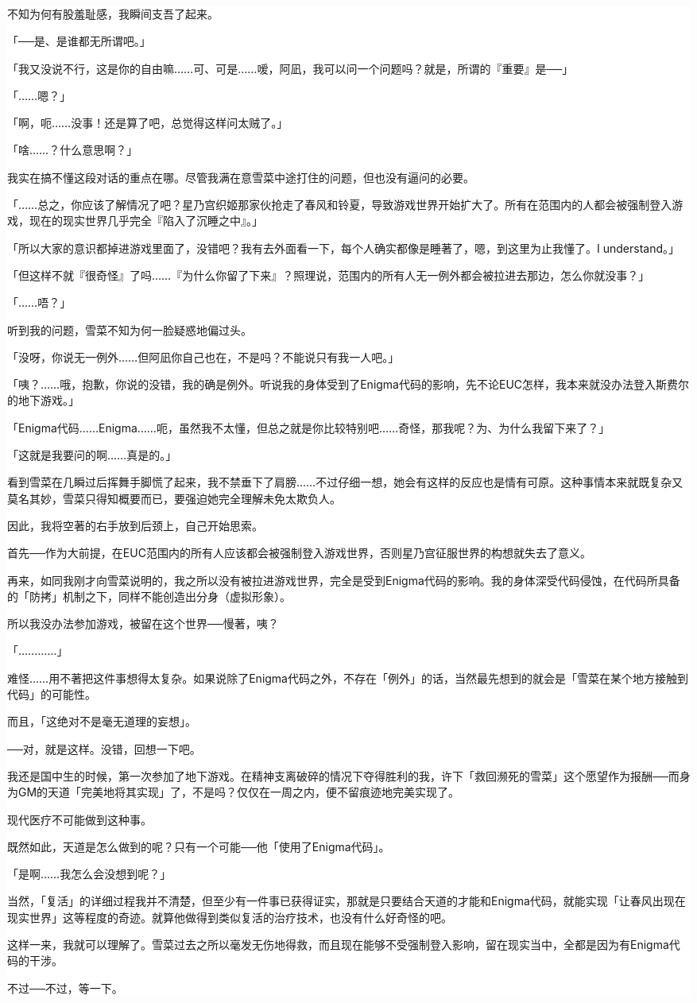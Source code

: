 不知为何有股羞耻感，我瞬间支吾了起来。

「──是、是谁都无所谓吧。」

「我又没说不行，这是你的自由嘛……可、可是……嗳，阿凪，我可以问一个问题吗？就是，所谓的『重要』是──」

「……嗯？」

「啊，呃……没事！还是算了吧，总觉得这样问太贼了。」

「啥……？什么意思啊？」

我实在搞不懂这段对话的重点在哪。尽管我满在意雪菜中途打住的问题，但也没有逼问的必要。

「……总之，你应该了解情况了吧？星乃宫织姬那家伙抢走了春风和铃夏，导致游戏世界开始扩大了。所有在范围内的人都会被强制登入游戏，现在的现实世界几乎完全『陷入了沉睡之中』。」

「所以大家的意识都掉进游戏里面了，没错吧？我有去外面看一下，每个人确实都像是睡著了，嗯，到这里为止我懂了。I understand。」

「但这样不就『很奇怪』了吗……『为什么你留了下来』？照理说，范围内的所有人无一例外都会被拉进去那边，怎么你就没事？」

「……唔？」

听到我的问题，雪菜不知为何一脸疑惑地偏过头。

「没呀，你说无一例外……但阿凪你自己也在，不是吗？不能说只有我一人吧。」

「咦？……哦，抱歉，你说的没错，我的确是例外。听说我的身体受到了Enigma代码的影响，先不论EUC怎样，我本来就没办法登入斯费尔的地下游戏。」

「Enigma代码……Enigma……呃，虽然我不太懂，但总之就是你比较特别吧……奇怪，那我呢？为、为什么我留下来了？」

「这就是我要问的啊……真是的。」

看到雪菜在几瞬过后挥舞手脚慌了起来，我不禁垂下了肩膀……不过仔细一想，她会有这样的反应也是情有可原。这种事情本来就既复杂又莫名其妙，雪菜只得知概要而已，要强迫她完全理解未免太欺负人。

因此，我将空著的右手放到后颈上，自己开始思索。

首先──作为大前提，在EUC范围内的所有人应该都会被强制登入游戏世界，否则星乃宫征服世界的构想就失去了意义。

再来，如同我刚才向雪菜说明的，我之所以没有被拉进游戏世界，完全是受到Enigma代码的影响。我的身体深受代码侵蚀，在代码所具备的「防拷」机制之下，同样不能创造出分身（虚拟形象）。

所以我没办法参加游戏，被留在这个世界──慢著，咦？

「…………」

难怪……用不著把这件事想得太复杂。如果说除了Enigma代码之外，不存在「例外」的话，当然最先想到的就会是「雪菜在某个地方接触到代码」的可能性。

而且，「这绝对不是毫无道理的妄想」。

──对，就是这样。没错，回想一下吧。

我还是国中生的时候，第一次参加了地下游戏。在精神支离破碎的情况下夺得胜利的我，许下「救回濒死的雪菜」这个愿望作为报酬──而身为GM的天道「完美地将其实现」了，不是吗？仅仅在一周之内，便不留痕迹地完美实现了。

现代医疗不可能做到这种事。

既然如此，天道是怎么做到的呢？只有一个可能──他「使用了Enigma代码」。

「是啊……我怎么会没想到呢？」

当然，「复活」的详细过程我并不清楚，但至少有一件事已获得证实，那就是只要结合天道的才能和Enigma代码，就能实现「让春风出现在现实世界」这等程度的奇迹。就算他做得到类似复活的治疗技术，也没有什么好奇怪的吧。

这样一来，我就可以理解了。雪菜过去之所以毫发无伤地得救，而且现在能够不受强制登入影响，留在现实当中，全都是因为有Enigma代码的干涉。

不过──不过，等一下。
